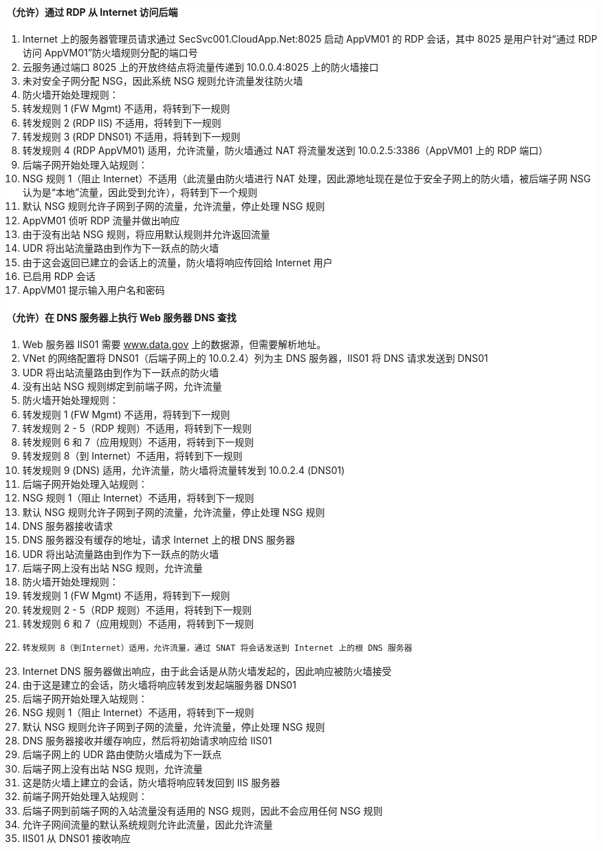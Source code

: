 #### （允许）通过 RDP 从 Internet 访问后端
1.	Internet 上的服务器管理员请求通过 SecSvc001.CloudApp.Net:8025 启动 AppVM01 的 RDP 会话，其中 8025 是用户针对“通过 RDP 访问 AppVM01”防火墙规则分配的端口号
2.	云服务通过端口 8025 上的开放终结点将流量传递到 10.0.0.4:8025 上的防火墙接口
3.	未对安全子网分配 NSG，因此系统 NSG 规则允许流量发往防火墙
4.	防火墙开始处理规则：
  1.	转发规则 1 (FW Mgmt) 不适用，将转到下一规则
  2.	转发规则 2 (RDP IIS) 不适用，将转到下一规则
  3.	转发规则 3 (RDP DNS01) 不适用，将转到下一规则
  4.	转发规则 4 (RDP AppVM01) 适用，允许流量，防火墙通过 NAT 将流量发送到 10.0.2.5:3386（AppVM01 上的 RDP 端口）
5.	后端子网开始处理入站规则：
  1.	NSG 规则 1（阻止 Internet）不适用（此流量由防火墙进行 NAT 处理，因此源地址现在是位于安全子网上的防火墙，被后端子网 NSG 认为是“本地”流量，因此受到允许），将转到下一个规则
  2.	默认 NSG 规则允许子网到子网的流量，允许流量，停止处理 NSG 规则
6.	AppVM01 侦听 RDP 流量并做出响应
7.	由于没有出站 NSG 规则，将应用默认规则并允许返回流量
8.	UDR 将出站流量路由到作为下一跃点的防火墙
9.	由于这会返回已建立的会话上的流量，防火墙将响应传回给 Internet 用户
10.	已启用 RDP 会话
11.	AppVM01 提示输入用户名和密码

#### （允许）在 DNS 服务器上执行 Web 服务器 DNS 查找
1.	Web 服务器 IIS01 需要 www.data.gov 上的数据源，但需要解析地址。
2.	VNet 的网络配置将 DNS01（后端子网上的 10.0.2.4）列为主 DNS 服务器，IIS01 将 DNS 请求发送到 DNS01
3.	UDR 将出站流量路由到作为下一跃点的防火墙
4.	没有出站 NSG 规则绑定到前端子网，允许流量
5.	防火墙开始处理规则：
  1.	转发规则 1 (FW Mgmt) 不适用，将转到下一规则
  2.	转发规则 2 - 5（RDP 规则）不适用，将转到下一规则
  3.	转发规则 6 和 7（应用规则）不适用，将转到下一规则
  4.	转发规则 8（到 Internet）不适用，将转到下一规则
  5.	转发规则 9 (DNS) 适用，允许流量，防火墙将流量转发到 10.0.2.4 (DNS01)
6.	后端子网开始处理入站规则：
  1.	NSG 规则 1（阻止 Internet）不适用，将转到下一规则
  2.	默认 NSG 规则允许子网到子网的流量，允许流量，停止处理 NSG 规则
7.	DNS 服务器接收请求
8.	DNS 服务器没有缓存的地址，请求 Internet 上的根 DNS 服务器
9.	UDR 将出站流量路由到作为下一跃点的防火墙
10.	后端子网上没有出站 NSG 规则，允许流量
11.	防火墙开始处理规则：
  1.	转发规则 1 (FW Mgmt) 不适用，将转到下一规则
  2.	转发规则 2 - 5（RDP 规则）不适用，将转到下一规则
  3.	转发规则 6 和 7（应用规则）不适用，将转到下一规则
  4.	 转发规则 8（到Internet）适用，允许流量，通过 SNAT 将会话发送到 Internet 上的根 DNS 服务器
12.	Internet DNS 服务器做出响应，由于此会话是从防火墙发起的，因此响应被防火墙接受
13.	由于这是建立的会话，防火墙将响应转发到发起端服务器 DNS01
14.	后端子网开始处理入站规则：
  1.	NSG 规则 1（阻止 Internet）不适用，将转到下一规则
  2.	默认 NSG 规则允许子网到子网的流量，允许流量，停止处理 NSG 规则
15.	DNS 服务器接收并缓存响应，然后将初始请求响应给 IIS01
16.	后端子网上的 UDR 路由使防火墙成为下一跃点
17.	后端子网上没有出站 NSG 规则，允许流量
18.	这是防火墙上建立的会话，防火墙将响应转发回到 IIS 服务器
19.	前端子网开始处理入站规则：
  1.	后端子网到前端子网的入站流量没有适用的 NSG 规则，因此不会应用任何 NSG 规则
  2.	允许子网间流量的默认系统规则允许此流量，因此允许流量
20.	IIS01 从 DNS01 接收响应

